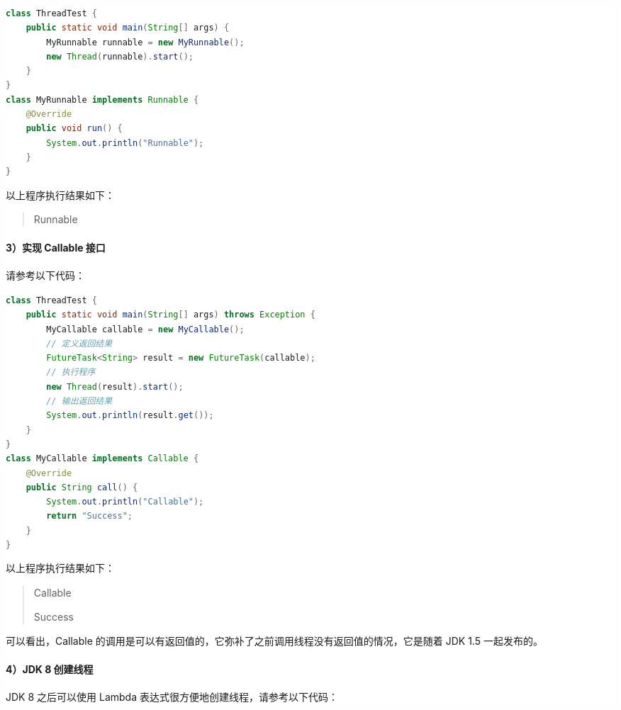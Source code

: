 ```java
class ThreadTest {
    public static void main(String[] args) {
        MyRunnable runnable = new MyRunnable();
        new Thread(runnable).start();
    }
}
class MyRunnable implements Runnable {
    @Override
    public void run() {
        System.out.println("Runnable");
    }
}
```

以上程序执行结果如下：

> Runnable

#### 3）实现 Callable 接口

请参考以下代码：

```java
class ThreadTest {
    public static void main(String[] args) throws Exception {
        MyCallable callable = new MyCallable();
        // 定义返回结果
        FutureTask<String> result = new FutureTask(callable);
        // 执行程序
        new Thread(result).start();
        // 输出返回结果
        System.out.println(result.get());
    }
}
class MyCallable implements Callable {
    @Override
    public String call() {
        System.out.println("Callable");
        return "Success";
    }
}
```

以上程序执行结果如下：

> Callable
>
> Success

可以看出，Callable 的调用是可以有返回值的，它弥补了之前调用线程没有返回值的情况，它是随着 JDK 1.5 一起发布的。

#### 4）JDK 8 创建线程

JDK 8 之后可以使用 Lambda 表达式很方便地创建线程，请参考以下代码：
